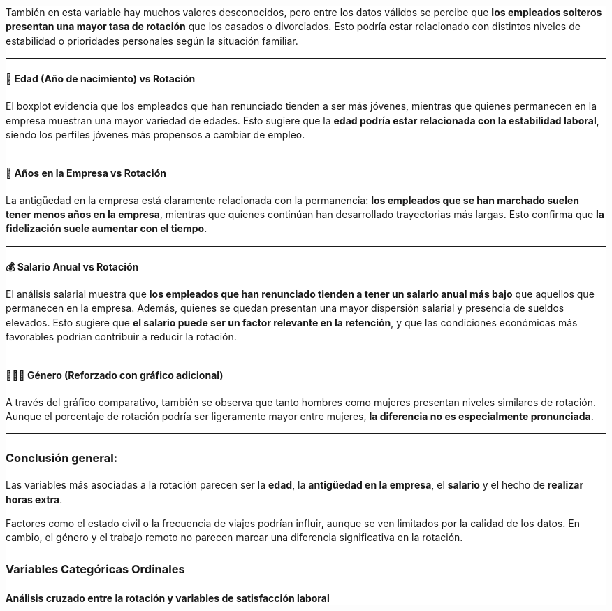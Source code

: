 También en esta variable hay muchos valores desconocidos, pero entre los datos válidos se percibe que **los empleados solteros presentan una mayor tasa de rotación** que los casados o divorciados. Esto podría estar relacionado con distintos niveles de estabilidad o prioridades personales según la situación familiar.

---

#### 🎂 Edad (Año de nacimiento) vs Rotación

El boxplot evidencia que los empleados que han renunciado tienden a ser más jóvenes, mientras que quienes permanecen en la empresa muestran una mayor variedad de edades. Esto sugiere que la **edad podría estar relacionada con la estabilidad laboral**, siendo los perfiles jóvenes más propensos a cambiar de empleo.

---

#### 🏢 Años en la Empresa vs Rotación

La antigüedad en la empresa está claramente relacionada con la permanencia: **los empleados que se han marchado suelen tener menos años en la empresa**, mientras que quienes continúan han desarrollado trayectorias más largas. Esto confirma que **la fidelización suele aumentar con el tiempo**.

---

#### 💰 Salario Anual vs Rotación

El análisis salarial muestra que **los empleados que han renunciado tienden a tener un salario anual más bajo** que aquellos que permanecen en la empresa. Además, quienes se quedan presentan una mayor dispersión salarial y presencia de sueldos elevados. Esto sugiere que **el salario puede ser un factor relevante en la retención**, y que las condiciones económicas más favorables podrían contribuir a reducir la rotación.

---

#### 🧑‍🤝‍🧑 Género (Reforzado con gráfico adicional)

A través del gráfico comparativo, también se observa que tanto hombres como mujeres presentan niveles similares de rotación. Aunque el porcentaje de rotación podría ser ligeramente mayor entre mujeres, **la diferencia no es especialmente pronunciada**.

---

### Conclusión general:

Las variables más asociadas a la rotación parecen ser la **edad**, la **antigüedad en la empresa**, el **salario** y el hecho de **realizar horas extra**. 

Factores como el estado civil o la frecuencia de viajes podrían influir, aunque se ven limitados por la calidad de los datos. En cambio, el género y el trabajo remoto no parecen marcar una diferencia significativa en la rotación.



### Variables Categóricas Ordinales

#### Análisis cruzado entre la rotación y variables de satisfacción laboral
